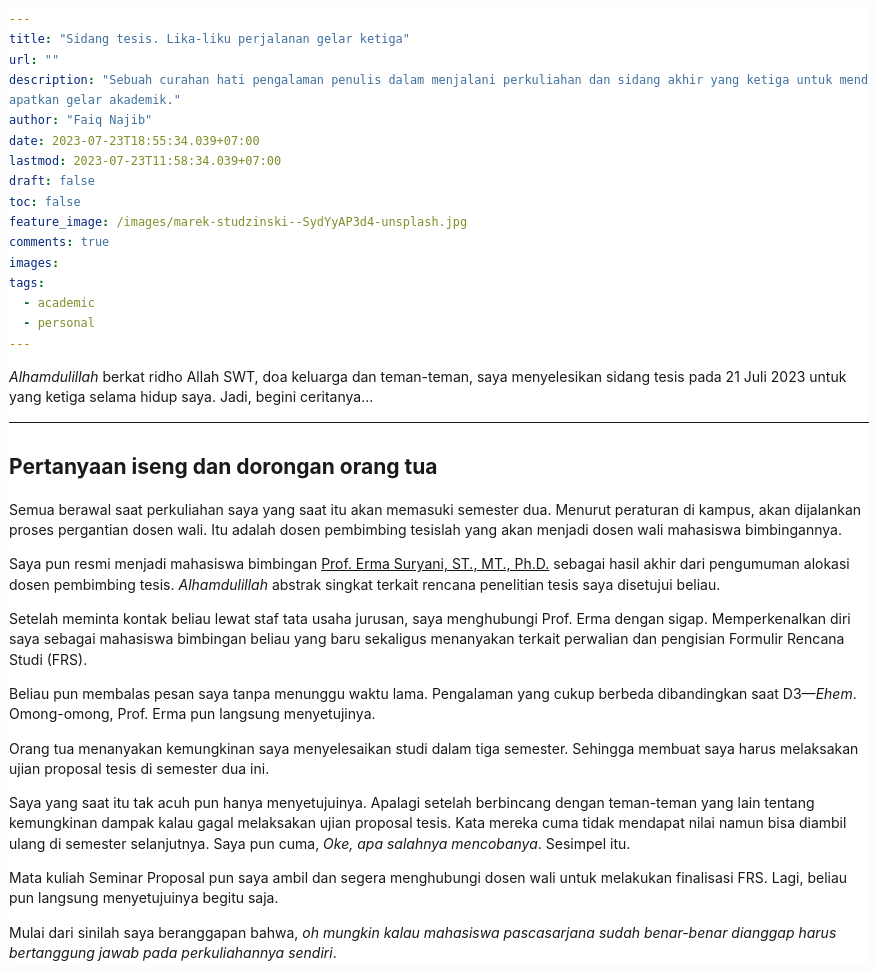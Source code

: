 ```yaml
---
title: "Sidang tesis. Lika-liku perjalanan gelar ketiga"
url: ""
description: "Sebuah curahan hati pengalaman penulis dalam menjalani perkuliahan dan sidang akhir yang ketiga untuk mendapatkan gelar akademik."
author: "Faiq Najib"
date: 2023-07-23T18:55:34.039+07:00
lastmod: 2023-07-23T11:58:34.039+07:00
draft: false
toc: false
feature_image: /images/marek-studzinski--SydYyAP3d4-unsplash.jpg
comments: true
images:
tags:
  - academic
  - personal
---
```


_Alhamdulillah_ berkat ridho Allah SWT, doa keluarga dan teman-teman, saya menyelesikan sidang tesis pada 21 Juli 2023 untuk yang ketiga selama hidup saya. Jadi, begini ceritanya...

---

## Pertanyaan iseng dan dorongan orang tua

Semua berawal saat perkuliahan saya yang saat itu akan memasuki semester dua. Menurut peraturan di kampus, akan dijalankan proses pergantian dosen wali. Itu adalah dosen pembimbing tesislah yang akan menjadi dosen wali mahasiswa bimbingannya.

Saya pun resmi menjadi mahasiswa bimbingan [Prof. Erma Suryani, ST., MT., Ph.D.](https://www.its.ac.id/si/profil-erma-suryani/) sebagai hasil akhir dari pengumuman alokasi dosen pembimbing tesis. _Alhamdulillah_ abstrak singkat terkait rencana penelitian tesis saya disetujui beliau.

Setelah meminta kontak beliau lewat staf tata usaha jurusan, saya menghubungi Prof. Erma dengan sigap. Memperkenalkan diri saya sebagai mahasiswa bimbingan beliau yang baru sekaligus menanyakan terkait perwalian dan pengisian Formulir Rencana Studi (FRS).

Beliau pun membalas pesan saya tanpa menunggu waktu lama. Pengalaman yang cukup berbeda dibandingkan saat D3&mdash;_Ehem_. Omong-omong, Prof. Erma pun langsung menyetujinya.

Orang tua menanyakan kemungkinan saya menyelesaikan studi dalam tiga semester. Sehingga membuat saya harus melaksakan ujian proposal tesis di semester dua ini.

Saya yang saat itu tak acuh pun hanya menyetujuinya. Apalagi setelah berbincang dengan teman-teman yang lain tentang kemungkinan dampak kalau gagal melaksakan ujian proposal tesis. Kata mereka cuma tidak mendapat nilai namun bisa diambil ulang di semester selanjutnya. Saya pun cuma, _Oke, apa salahnya mencobanya_. Sesimpel itu.

Mata kuliah Seminar Proposal pun saya ambil dan segera menghubungi dosen wali untuk melakukan finalisasi FRS. Lagi, beliau pun langsung menyetujuinya begitu saja.

Mulai dari sinilah saya beranggapan bahwa, _oh mungkin kalau mahasiswa pascasarjana sudah benar-benar dianggap harus bertanggung jawab pada perkuliahannya sendiri_.
